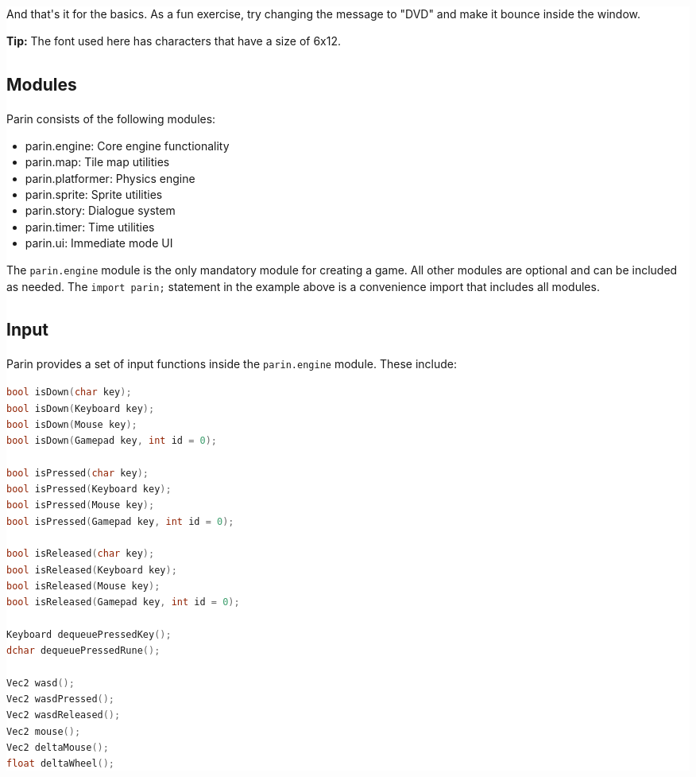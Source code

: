 And that's it for the basics.
As a fun exercise, try changing the message to "DVD" and make it bounce inside the window.

**Tip:** The font used here has characters that have a size of 6x12.

## Modules

Parin consists of the following modules:

* parin.engine: Core engine functionality
* parin.map: Tile map utilities
* parin.platformer: Physics engine
* parin.sprite: Sprite utilities
* parin.story: Dialogue system
* parin.timer: Time utilities
* parin.ui: Immediate mode UI

The `parin.engine` module is the only mandatory module for creating a game.
All other modules are optional and can be included as needed.
The `import parin;` statement in the example above is a convenience import that includes all modules.

## Input

Parin provides a set of input functions inside the `parin.engine` module.
These include:

```d
bool isDown(char key);
bool isDown(Keyboard key);
bool isDown(Mouse key);
bool isDown(Gamepad key, int id = 0);

bool isPressed(char key);
bool isPressed(Keyboard key);
bool isPressed(Mouse key);
bool isPressed(Gamepad key, int id = 0);

bool isReleased(char key);
bool isReleased(Keyboard key);
bool isReleased(Mouse key);
bool isReleased(Gamepad key, int id = 0);

Keyboard dequeuePressedKey();
dchar dequeuePressedRune();

Vec2 wasd();
Vec2 wasdPressed();
Vec2 wasdReleased();
Vec2 mouse();
Vec2 deltaMouse();
float deltaWheel();
```

